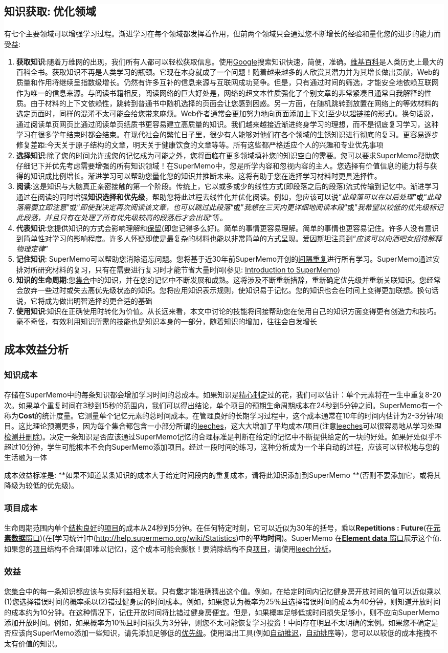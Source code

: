 ## 知识获取: 优化领域

有七个主要领域可以增强学习过程。渐进学习在每个领域都发挥着作用，但前两个领域只会通过您不断增长的经验和量化您的进步的能力而受益:

1. **获取知识**:随着万维网的出现，我们所有人都可以轻松获取信息。使用[Google](http://google.com/)搜索知识快速，简便，准确。[维基百科](http://en.wikipedia.org/)是人类历史上最大的百科全书。获取知识不再是人类学习的瓶颈。它现在本身就成了一个问题！随着越来越多的人欣赏其潜力并为其增长做出贡献，Web的质量和作用将继续呈指数级增长。仍然有许多互补的信息来源与互联网成功竞争。但是，只有通过时间的筛选，才能安全地依赖互联网作为唯一的信息来源。与阅读书籍相反，阅读网络的巨大好处是，网络的超文本性质强化了个别文章的非常紧凑且通常自我解释的性质。由于材料的上下文依赖性，跳转到普通书中随机选择的页面会让您感到困惑。另一方面，在随机跳转到放置在网络上的等效材料的选定页面时，同样的混淆不太可能会给您带来麻烦。Web作者通常会更加努力地向页面添加上下文(至少以超链接的形式)。换句话说，通过阅读单页网页比通过阅读单页纸质书更容易建立高质量的知识。我们越来越接近渐进终身学习的理想，而不是彻底复习学习，这种学习在很多学年结束时都会结束。在现代社会的繁忙日子里，很少有人能够对他们在各个领域的生锈知识进行彻底的复习。更容易逐步修复差距:今天关于原子结构的文章，明天关于健康饮食的文章等等。所有这些都严格适应个人的兴趣和专业优先事项
2. **选择知识**:除了您的时间允许或您的记忆成为可能之外，您将面临在更多领域填补您的知识空白的需要。您可以要求SuperMemo帮助您仔细记下并优先考虑需要增强的所有知识领域！在SuperMemo中，您是所学内容和忽视内容的主人。您选择有价值信息的能力将与获得的知识成比例增长。渐进学习可以帮助您量化您的知识并推断未来。这将有助于您在选择学习材料时更具选择性。
3. **阅读**:这是知识与大脑真正亲密接触的第一个阶段。传统上，它以或多或少的线性方式(即段落之后的段落)流式传输到记忆中。渐进学习通过在阅读的同时增强**知识选择和优先级**，帮助您将此过程去线性化并优化阅读。例如，您应该可以说“*此段落可以在以后处理*”或“*此段落需要立即注意*”或“*即使我决定再次阅读该文章，也可以跳过此段落*“或”*我想在三天内更详细地阅读本段*“或”*我希望以较低的优先级标记此段落，并且只有在处理了所有优先级较高的段落后才会出现*“等。
4. **代表知识**:您提供知识的方式会影响理解和[保留](http://help.supermemo.org/wiki/Glossary:Retention)(即您记得多么好)。简单的事情更容易理解。简单的事情也更容易记住。许多人没有意识到简单性对学习的影响程度。许多人怀疑即使是最复杂的材料也能以非常简单的方式呈现。爱因斯坦注意到“*应该可以向酒吧女招待解释物理定律*”
5. **记住知识**: SuperMemo可以帮助您消除遗忘问题。您将基于近30年前SuperMemo开创的[间隔重复](http://help.supermemo.org/wiki/Glossary:Spaced_repetition)进行所有学习。SuperMemo通过安排对所研究材料的复习，只有在需要进行复习时才能节省大量时间(参见: [Introduction to SuperMemo](http://help.supermemo.org/wiki/SuperMemo))
6. **知识的生命周期**:您[集合](http://help.supermemo.org/wiki/Glossary:Collection)中的知识，并在您的记忆中不断发展和成熟。这将涉及不断重新措辞，重新确定优先级并重新关联知识。您经常会放弃一些过时或失去高优先级状态的知识。您将应用知识表示规则，使知识易于记忆。您的知识也会在时间上变得更加联想。换句话说，它将成为做出明智选择的更合适的基础
7. **使用知识**:知识在正确使用时转化为价值。从长远来看，本文中讨论的技能将间接帮助您在使用自己的知识方面变得更有创造力和技巧。毫不奇怪，有效利用知识所需的技能也是知识本身的一部分，随着知识的增加，往往会自发增长

## 成本效益分析

### 知识成本

存储在SuperMemo中的每条知识都会增加学习时间的总成本。如果知识是[精心制定](http://super-memory.com/articles/20rules.htm)过的花，我们可以估计：单个元素将在一生中重复8-20次。如果单个重复时间在3秒到15秒的范围内，我们可以得出结论，单个项目的预期生命周期成本在24秒到5分钟之间。SuperMemo有一个称为**Cost**的统计度量。它测量单个记忆元素的总时间成本。在管理良好的长期学习过程中，这个成本通常在10年的时间内估计为2-3分钟/项目。这比理论预测更多，因为每个集合都包含一小部分所谓的[leeches](http://help.supermemo.org/wiki/Glossary:Leech)，这大大增加了平均成本/项目(注意[leeches](http://help.supermemo.org/wiki/Glossary:Leech)可以很容易地从学习处理[检测并删除](http://help.supermemo.org/wiki/Leeches))。决定一条知识是否应该通过SuperMemo记忆的合理标准是判断在给定的记忆中不断提供给定的一块的好处。如果好处似乎不超过10分钟，学生可能根本不会向SuperMemo添加项目。经过一段时间的练习，这种分析成为一个半自动的过程，应该可以轻松地与您的生活融为一体

成本效益标准是: **如果不知道某条知识的成本大于给定时间段内的重复成本，请将此知识添加到SuperMemo **(否则不要添加它，或将其降级为较低的优先级)。

### 项目成本

生命周期范围内单个[结构良好](http://super-memory.com/articles/20rules.htm)的[项目](http://help.supermemo.org/wiki/Glossary:Item)的成本从24秒到5分钟。在任何特定时刻，它可以近似为30年的括号，乘以**Repetitions : Future**(在[**元素数据**窗口](http://help.supermemo.org/wiki/Element_data))(在[学习统计]中(http://help.supermemo.org/wiki/Statistics)中的**平均时间**)。SuperMemo 在[**Element data** 窗口](http://help.supermemo.org/wiki/Element_data)展示这个值.如果您的[项目](http://help.supermemo.org/wiki/Glossary:Item)结构不合理(即难以记忆)，这个成本可能会膨胀！要消除结构不良[项目](http://help.supermemo.org/wiki/Glossary:Item)，请使用[leech分析](http://help.supermemo.org/wiki/Leeches)。

### 效益

您[集合](http://help.supermemo.org/wiki/Glossary:Collection)中的每一条知识都应该与实际利益相关联。只有**您**才能准确猜出这个值。例如，在给定时间内记忆健身房开放时间的值可以近似乘以(1)您选择错误时间的概率乘以(2)错过健身房的时间成本。例如，如果您认为概率为25％且选择错误时间的成本为40分钟，则知道开放时间的成本约为10分钟。在这种情况下，记住开放时间将比错过健身房便宜。但是，如果概率足够低或时间损失足够小，则不应向SuperMemo添加开放时间。例如，如果概率为10％且时间损失为3分钟，则您不太可能恢复学习投资！中间存在明显不太明确的案例。如果您不确定是否应该向SuperMemo添加一些知识，请先添加足够低的[优先级](http://help.supermemo.org/wiki/Glossary:Priority)。使用溢出工具(例如[自动推迟](http://help.supermemo.org/wiki/Glossary:Auto-postpone)，[自动排序](http://help.supermemo.org/wiki/Glossary:Auto-sort)等)，您可以以较低的成本拖拽不太有价值的知识。
